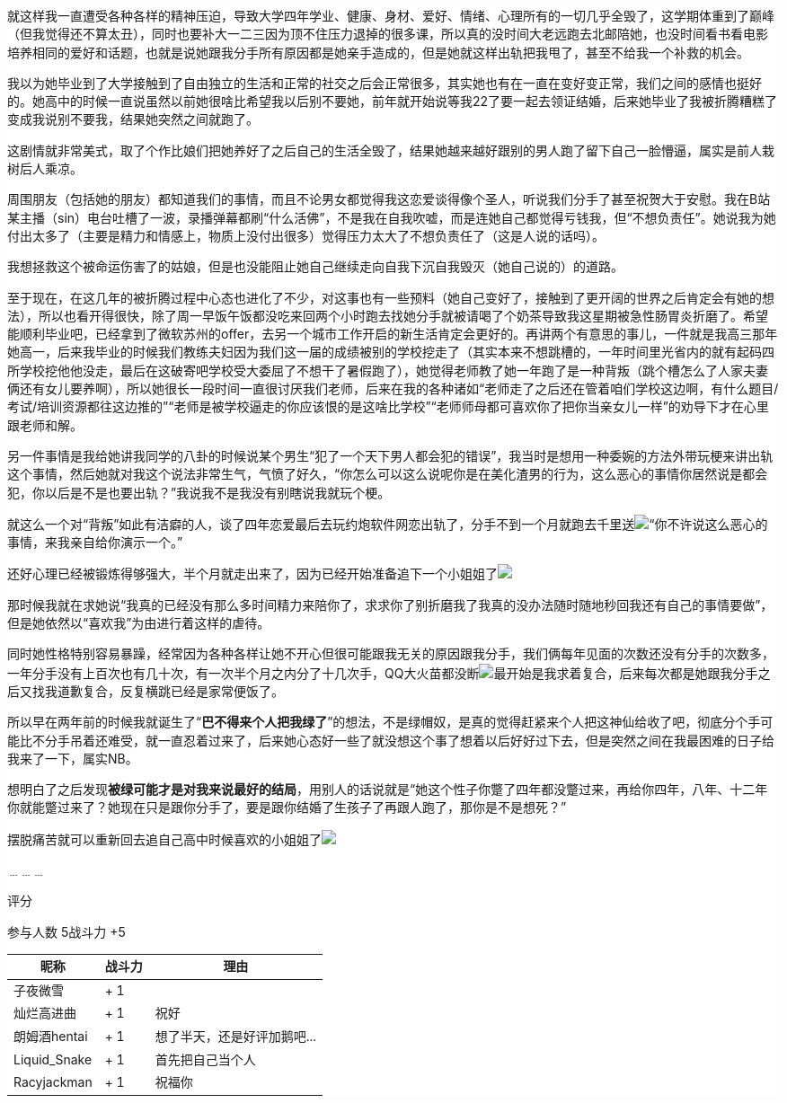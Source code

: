 就这样我一直遭受各种各样的精神压迫，导致大学四年学业、健康、身材、爱好、情绪、心理所有的一切几乎全毁了，这学期体重到了巅峰（但我觉得还不算太丑），同时也要补大一二三因为顶不住压力退掉的很多课，所以真的没时间大老远跑去北邮陪她，也没时间看书看电影培养相同的爱好和话题，也就是说她跟我分手所有原因都是她亲手造成的，但是她就这样出轨把我甩了，甚至不给我一个补救的机会。

我以为她毕业到了大学接触到了自由独立的生活和正常的社交之后会正常很多，其实她也有在一直在变好变正常，我们之间的感情也挺好的。她高中的时候一直说虽然以前她很啥比希望我以后别不要她，前年就开始说等我22了要一起去领证结婚，后来她毕业了我被折腾糟糕了变成我说别不要我，结果她突然之间就跑了。

这剧情就非常美式，取了个作比娘们把她养好了之后自己的生活全毁了，结果她越来越好跟别的男人跑了留下自己一脸懵逼，属实是前人栽树后人乘凉。

周围朋友（包括她的朋友）都知道我们的事情，而且不论男女都觉得我这恋爱谈得像个圣人，听说我们分手了甚至祝贺大于安慰。我在B站某主播（sin）电台吐槽了一波，录播弹幕都刷“什么活佛”，不是我在自我吹嘘，而是连她自己都觉得亏钱我，但“不想负责任”。她说我为她付出太多了（主要是精力和情感上，物质上没付出很多）觉得压力太大了不想负责任了（这是人说的话吗）。

我想拯救这个被命运伤害了的姑娘，但是也没能阻止她自己继续走向自我下沉自我毁灭（她自己说的）的道路。

至于现在，在这几年的被折腾过程中心态也进化了不少，对这事也有一些预料（她自己变好了，接触到了更开阔的世界之后肯定会有她的想法），所以也看开得很快，除了周一早饭午饭都没吃来回两个小时跑去找她分手就被请喝了个奶茶导致我这星期被急性肠胃炎折磨了。希望能顺利毕业吧，已经拿到了微软苏州的offer，去另一个城市工作开启的新生活肯定会更好的。</blockquote>再讲两个有意思的事儿，一件就是我高三那年她高一，后来我毕业的时候我们教练夫妇因为我们这一届的成绩被别的学校挖走了（其实本来不想跳槽的，一年时间里光省内的就有起码四所学校挖他他没走，最后在这破寄吧学校受大委屈了不想干了暑假跑了），她觉得老师教了她一年跑了是一种背叛（跳个槽怎么了人家夫妻俩还有女儿要养啊），所以她很长一段时间一直很讨厌我们老师，后来在我的各种诸如“老师走了之后还在管着咱们学校这边啊，有什么题目/考试/培训资源都往这边推的”“老师是被学校逼走的你应该恨的是这啥比学校”“老师师母都可喜欢你了把你当亲女儿一样”的劝导下才在心里跟老师和解。

另一件事情是我给她讲我同学的八卦的时候说某个男生“犯了一个天下男人都会犯的错误”，我当时是想用一种委婉的方法外带玩梗来讲出轨这个事情，然后她就对我这个说法非常生气，气愤了好久，“你怎么可以这么说呢你是在美化渣男的行为，这么恶心的事情你居然说是都会犯，你以后是不是也要出轨？”我说我不是我没有别瞎说我就玩个梗。

就这么一个对“背叛”如此有洁癖的人，谈了四年恋爱最后去玩约炮软件网恋出轨了，分手不到一个月就跑去千里送<img src="https://static.saraba1st.com/image/smiley/face2017/067.png" referrerpolicy="no-referrer">“你不许说这么恶心的事情，来我亲自给你演示一个。”

还好心理已经被锻炼得够强大，半个月就走出来了，因为已经开始准备追下一个小姐姐了<img src="https://static.saraba1st.com/image/smiley/face2017/072.png" referrerpolicy="no-referrer">

那时候我就在求她说“我真的已经没有那么多时间精力来陪你了，求求你了别折磨我了我真的没办法随时随地秒回我还有自己的事情要做”，但是她依然以“喜欢我”为由进行着这样的虐待。

同时她性格特别容易暴躁，经常因为各种各样让她不开心但很可能跟我无关的原因跟我分手，我们俩每年见面的次数还没有分手的次数多，一年分手没有上百次也有几十次，有一次半个月之内分了十几次手，QQ大火苗都没断<img src="https://static.saraba1st.com/image/smiley/face2017/244.gif" referrerpolicy="no-referrer">最开始是我求着复合，后来每次都是她跟我分手之后又找我道歉复合，反复横跳已经是家常便饭了。

所以早在两年前的时候我就诞生了“<strong>巴不得来个人把我绿了</strong>”的想法，不是绿帽奴，是真的觉得赶紧来个人把这神仙给收了吧，彻底分个手可能比不分手吊着还难受，就一直忍着过来了，后来她心态好一些了就没想这个事了想着以后好好过下去，但是突然之间在我最困难的日子给我来了一下，属实NB。

想明白了之后发现<strong>被绿可能才是对我来说最好的结局</strong>，用别人的话说就是“她这个性子你蹩了四年都没蹩过来，再给你四年，八年、十二年你就能蹩过来了？她现在只是跟你分手了，要是跟你结婚了生孩子了再跟人跑了，那你是不是想死？”

摆脱痛苦就可以重新回去追自己高中时候喜欢的小姐姐了<img src="https://static.saraba1st.com/image/smiley/face2017/051.png" referrerpolicy="no-referrer">


﹍﹍﹍

评分


 参与人数 5战斗力 +5

|昵称|战斗力|理由|
|----|---|---|
| 子夜微雪| + 1||
| 灿烂高进曲| + 1|祝好|
| 朗姆酒hentai| + 1|想了半天，还是好评加鹅吧...|
| Liquid_Snake| + 1|首先把自己当个人|
| Racyjackman| + 1|祝福你|
